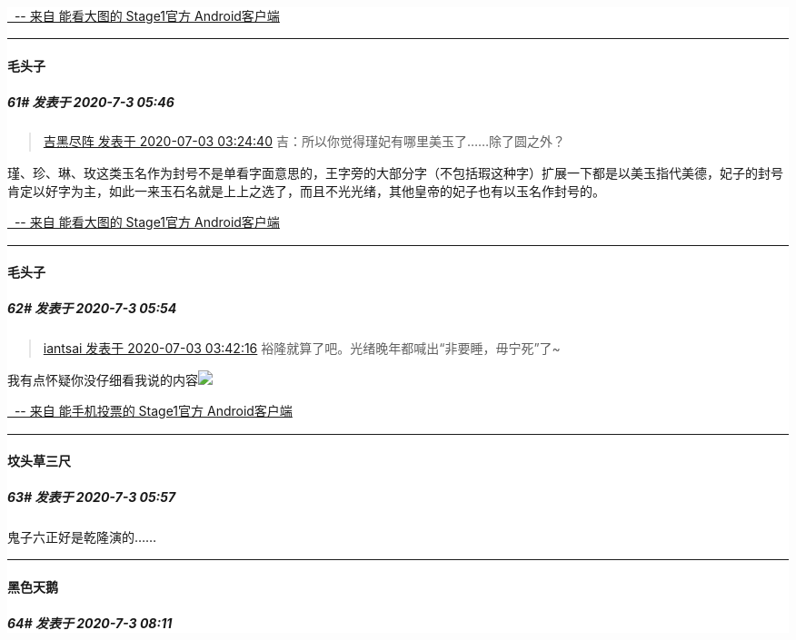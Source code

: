 [  -- 来自 能看大图的 Stage1官方 Android客户端](https://www.coolapk.com/apk/140634)







*****

####  毛头子  
##### 61#       发表于 2020-7-3 05:46



<blockquote><a href="httphttps://bbs.saraba1st.com/2b/forum.php?mod=redirect&amp;goto=findpost&amp;pid=48044175&amp;ptid=1945237" target="_blank">吉黑尽阵 发表于 2020-07-03 03:24:40</a>
吉：所以你觉得瑾妃有哪里美玉了……除了圆之外？</blockquote>瑾、珍、琳、玫这类玉名作为封号不是单看字面意思的，王字旁的大部分字（不包括瑕这种字）扩展一下都是以美玉指代美德，妃子的封号肯定以好字为主，如此一来玉石名就是上上之选了，而且不光光绪，其他皇帝的妃子也有以玉名作封号的。

[  -- 来自 能看大图的 Stage1官方 Android客户端](https://www.coolapk.com/apk/140634)







*****

####  毛头子  
##### 62#       发表于 2020-7-3 05:54



<blockquote><a href="httphttps://bbs.saraba1st.com/2b/forum.php?mod=redirect&amp;goto=findpost&amp;pid=48044239&amp;ptid=1945237" target="_blank">iantsai 发表于 2020-07-03 03:42:16</a>
裕隆就算了吧。光绪晚年都喊出“非要睡，毋宁死”了~</blockquote>我有点怀疑你没仔细看我说的内容<img src="https://static.saraba1st.com/image/smiley/face2017/064.png" referrerpolicy="no-referrer">

[  -- 来自 能手机投票的 Stage1官方 Android客户端](https://www.coolapk.com/apk/140634)







*****

####  坟头草三尺  
##### 63#       发表于 2020-7-3 05:57




鬼子六正好是乾隆演的……







*****

####  黑色天鹅  
##### 64#       发表于 2020-7-3 08:11
